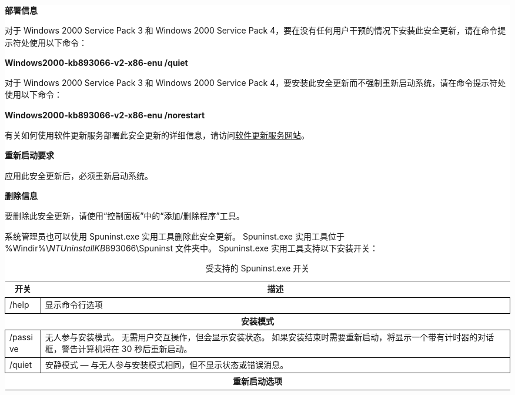 **部署信息**

对于 Windows 2000 Service Pack 3 和 Windows 2000 Service Pack 4，要在没有任何用户干预的情况下安装此安全更新，请在命令提示符处使用以下命令：

**Windows2000-kb893066-v2-x86-enu /quiet**

对于 Windows 2000 Service Pack 3 和 Windows 2000 Service Pack 4，要安装此安全更新而不强制重新启动系统，请在命令提示符处使用以下命令：

**Windows2000-kb893066-v2-x86-enu /norestart**

有关如何使用软件更新服务部署此安全更新的详细信息，请访问[软件更新服务网站](http://go.microsoft.com/fwlink/?linkid=21125)。

**重新启动要求**

应用此安全更新后，必须重新启动系统。

**删除信息**

要删除此安全更新，请使用“控制面板”中的“添加/删除程序”工具。

系统管理员也可以使用 Spuninst.exe 实用工具删除此安全更新。 Spuninst.exe 实用工具位于 %Windir%\\$NTUninstallKB893066$\\Spuninst 文件夹中。 Spuninst.exe 实用工具支持以下安装开关：

<p> </p>
<table class="dataTable">
<caption>
受支持的 Spuninst.exe 开关
</caption>
<tr class="thead">
<th>
开关
</th>
<th>
描述
</th>
</tr>
<tr>
<td style="border:1px solid black;">
/help
</td>
<td style="border:1px solid black;">
显示命令行选项
</td>
</tr>
<tr>
<th colspan="2">
安装模式
</th>
</tr>
<tr class="alternateRow">
<td style="border:1px solid black;">
/passive
</td>
<td style="border:1px solid black;">
无人参与安装模式。 无需用户交互操作，但会显示安装状态。 如果安装结束时需要重新启动，将显示一个带有计时器的对话框，警告计算机将在 30 秒后重新启动。
</td>
</tr>
<tr>
<td style="border:1px solid black;">
/quiet
</td>
<td style="border:1px solid black;">
安静模式 — 与无人参与安装模式相同，但不显示状态或错误消息。
</td>
</tr>
<tr>
<th colspan="2">
重新启动选项